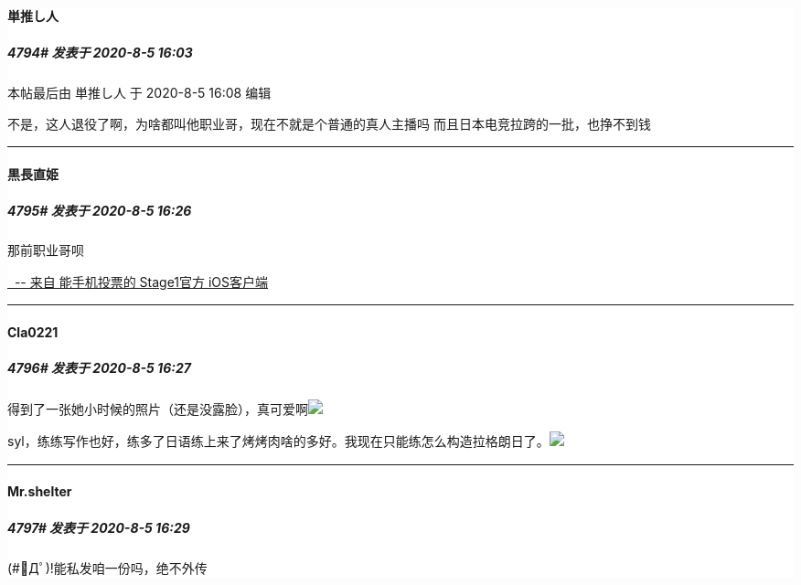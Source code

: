 ####  単推し人  
##### 4794#       发表于 2020-8-5 16:03



 本帖最后由 単推し人 于 2020-8-5 16:08 编辑 

不是，这人退役了啊，为啥都叫他职业哥，现在不就是个普通的真人主播吗
而且日本电竞拉跨的一批，也挣不到钱







-----

####  黒長直姫  
##### 4795#       发表于 2020-8-5 16:26




那前职业哥呗

[  -- 来自 能手机投票的 Stage1官方 iOS客户端](https://itunes.apple.com/fi/app/saraba1st/id1221237470?mt=8)







-----

####  Cla0221  
##### 4796#       发表于 2020-8-5 16:27




得到了一张她小时候的照片（还是没露脸），真可爱啊<img src="https://static.saraba1st.com/image/smiley/face2017/035.png" referrerpolicy="no-referrer">


syl，练练写作也好，练多了日语练上来了烤烤肉啥的多好。我现在只能练怎么构造拉格朗日了。<img src="https://static.saraba1st.com/image/smiley/face2017/002.png" referrerpolicy="no-referrer">







-----

####  Mr.shelter  
##### 4797#       发表于 2020-8-5 16:29




(#ﾟДﾟ)!能私发咱一份吗，绝不外传






